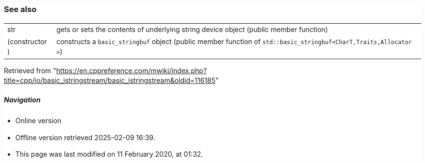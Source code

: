 ### See also

|  |  |
| --- | --- |
| str | gets or sets the contents of underlying string device object   (public member function) |
| (constructor) | constructs a `basic_stringbuf` object   (public member function of `std::basic_stringbuf<CharT,Traits,Allocator>`) |

Retrieved from "<https://en.cppreference.com/mwiki/index.php?title=cpp/io/basic_istringstream/basic_istringstream&oldid=116185>"

##### Navigation

- Online version
- Offline version retrieved 2025-02-09 16:39.

- This page was last modified on 11 February 2020, at 01:32.